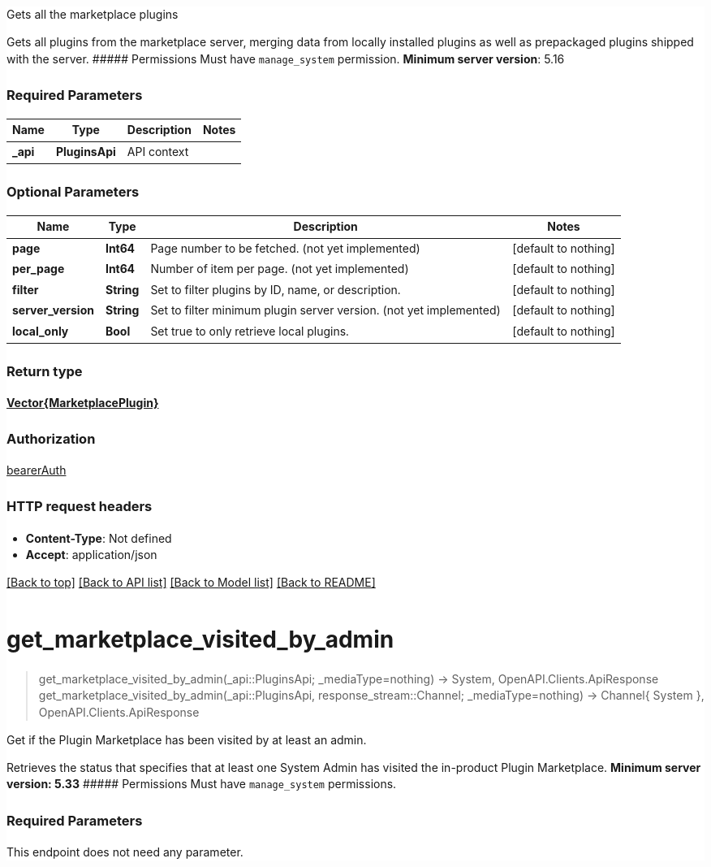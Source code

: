 Gets all the marketplace plugins

Gets all plugins from the marketplace server, merging data from locally installed plugins as well as prepackaged plugins shipped with the server.  ##### Permissions Must have `manage_system` permission.  __Minimum server version__: 5.16 

### Required Parameters

Name | Type | Description  | Notes
------------- | ------------- | ------------- | -------------
 **_api** | **PluginsApi** | API context | 

### Optional Parameters

Name | Type | Description  | Notes
------------- | ------------- | ------------- | -------------
 **page** | **Int64**| Page number to be fetched. (not yet implemented) | [default to nothing]
 **per_page** | **Int64**| Number of item per page. (not yet implemented) | [default to nothing]
 **filter** | **String**| Set to filter plugins by ID, name, or description. | [default to nothing]
 **server_version** | **String**| Set to filter minimum plugin server version. (not yet implemented) | [default to nothing]
 **local_only** | **Bool**| Set true to only retrieve local plugins. | [default to nothing]

### Return type

[**Vector{MarketplacePlugin}**](MarketplacePlugin.md)

### Authorization

[bearerAuth](../README.md#bearerAuth)

### HTTP request headers

 - **Content-Type**: Not defined
 - **Accept**: application/json

[[Back to top]](#) [[Back to API list]](../README.md#api-endpoints) [[Back to Model list]](../README.md#models) [[Back to README]](../README.md)

# **get_marketplace_visited_by_admin**
> get_marketplace_visited_by_admin(_api::PluginsApi; _mediaType=nothing) -> System, OpenAPI.Clients.ApiResponse <br/>
> get_marketplace_visited_by_admin(_api::PluginsApi, response_stream::Channel; _mediaType=nothing) -> Channel{ System }, OpenAPI.Clients.ApiResponse

Get if the Plugin Marketplace has been visited by at least an admin.

Retrieves the status that specifies that at least one System Admin has visited the in-product Plugin Marketplace. __Minimum server version: 5.33__ ##### Permissions Must have `manage_system` permissions. 

### Required Parameters
This endpoint does not need any parameter.
